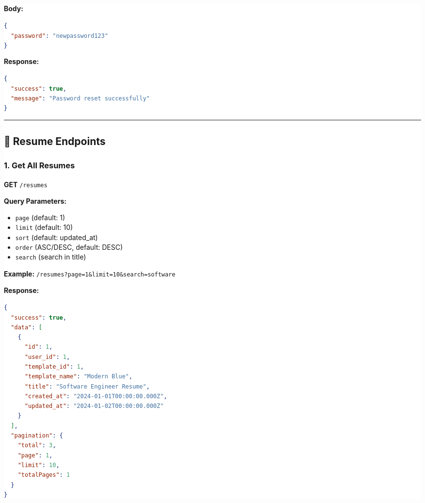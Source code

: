 **Body:**
```json
{
  "password": "newpassword123"
}
```

**Response:**
```json
{
  "success": true,
  "message": "Password reset successfully"
}
```

---

## 📄 Resume Endpoints

### 1. Get All Resumes
**GET** `/resumes`

**Query Parameters:**
- `page` (default: 1)
- `limit` (default: 10)
- `sort` (default: updated_at)
- `order` (ASC/DESC, default: DESC)
- `search` (search in title)

**Example:** `/resumes?page=1&limit=10&search=software`

**Response:**
```json
{
  "success": true,
  "data": [
    {
      "id": 1,
      "user_id": 1,
      "template_id": 1,
      "template_name": "Modern Blue",
      "title": "Software Engineer Resume",
      "created_at": "2024-01-01T00:00:00.000Z",
      "updated_at": "2024-01-02T00:00:00.000Z"
    }
  ],
  "pagination": {
    "total": 3,
    "page": 1,
    "limit": 10,
    "totalPages": 1
  }
}
```
